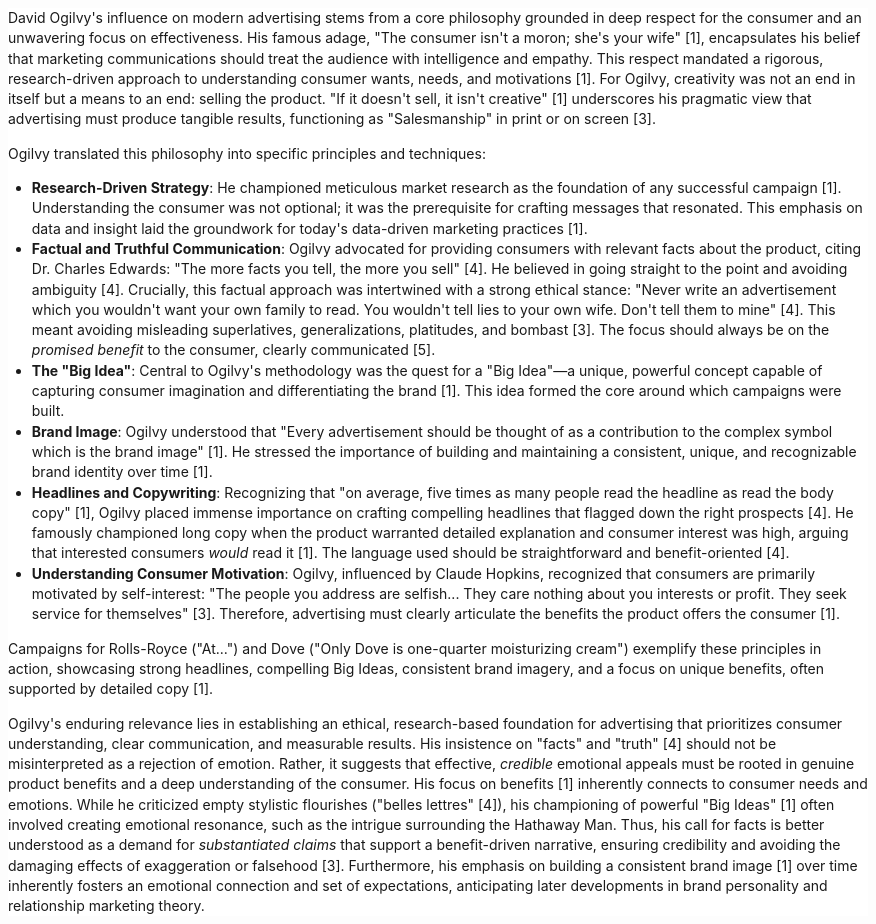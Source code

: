David Ogilvy's influence on modern advertising stems from a core philosophy grounded in deep respect for the consumer and an unwavering focus on effectiveness. His famous adage, "The consumer isn't a moron; she's your wife" [1], encapsulates his belief that marketing communications should treat the audience with intelligence and empathy. This respect mandated a rigorous, research-driven approach to understanding consumer wants, needs, and motivations [1]. For Ogilvy, creativity was not an end in itself but a means to an end: selling the product. "If it doesn't sell, it isn't creative" [1] underscores his pragmatic view that advertising must produce tangible results, functioning as "Salesmanship" in print or on screen [3].

Ogilvy translated this philosophy into specific principles and techniques:

- **Research-Driven Strategy**: He championed meticulous market research as the foundation of any successful campaign [1]. Understanding the consumer was not optional; it was the prerequisite for crafting messages that resonated. This emphasis on data and insight laid the groundwork for today's data-driven marketing practices [1].
- **Factual and Truthful Communication**: Ogilvy advocated for providing consumers with relevant facts about the product, citing Dr. Charles Edwards: "The more facts you tell, the more you sell" [4]. He believed in going straight to the point and avoiding ambiguity [4]. Crucially, this factual approach was intertwined with a strong ethical stance: "Never write an advertisement which you wouldn't want your own family to read. You wouldn't tell lies to your own wife. Don't tell them to mine" [4]. This meant avoiding misleading superlatives, generalizations, platitudes, and bombast [3]. The focus should always be on the *promised benefit* to the consumer, clearly communicated [5].
- **The "Big Idea"**: Central to Ogilvy's methodology was the quest for a "Big Idea"—a unique, powerful concept capable of capturing consumer imagination and differentiating the brand [1]. This idea formed the core around which campaigns were built.
- **Brand Image**: Ogilvy understood that "Every advertisement should be thought of as a contribution to the complex symbol which is the brand image" [1]. He stressed the importance of building and maintaining a consistent, unique, and recognizable brand identity over time [1].
- **Headlines and Copywriting**: Recognizing that "on average, five times as many people read the headline as read the body copy" [1], Ogilvy placed immense importance on crafting compelling headlines that flagged down the right prospects [4]. He famously championed long copy when the product warranted detailed explanation and consumer interest was high, arguing that interested consumers *would* read it [1]. The language used should be straightforward and benefit-oriented [4].
- **Understanding Consumer Motivation**: Ogilvy, influenced by Claude Hopkins, recognized that consumers are primarily motivated by self-interest: "The people you address are selfish... They care nothing about you interests or profit. They seek service for themselves" [3]. Therefore, advertising must clearly articulate the benefits the product offers the consumer [1].

Campaigns for Rolls-Royce ("At...") and Dove ("Only Dove is one-quarter moisturizing cream") exemplify these principles in action, showcasing strong headlines, compelling Big Ideas, consistent brand imagery, and a focus on unique benefits, often supported by detailed copy [1].

Ogilvy's enduring relevance lies in establishing an ethical, research-based foundation for advertising that prioritizes consumer understanding, clear communication, and measurable results. His insistence on "facts" and "truth" [4] should not be misinterpreted as a rejection of emotion. Rather, it suggests that effective, *credible* emotional appeals must be rooted in genuine product benefits and a deep understanding of the consumer. His focus on benefits [1] inherently connects to consumer needs and emotions. While he criticized empty stylistic flourishes ("belles lettres" [4]), his championing of powerful "Big Ideas" [1] often involved creating emotional resonance, such as the intrigue surrounding the Hathaway Man. Thus, his call for facts is better understood as a demand for *substantiated claims* that support a benefit-driven narrative, ensuring credibility and avoiding the damaging effects of exaggeration or falsehood [3]. Furthermore, his emphasis on building a consistent brand image [1] over time inherently fosters an emotional connection and set of expectations, anticipating later developments in brand personality and relationship marketing theory.
